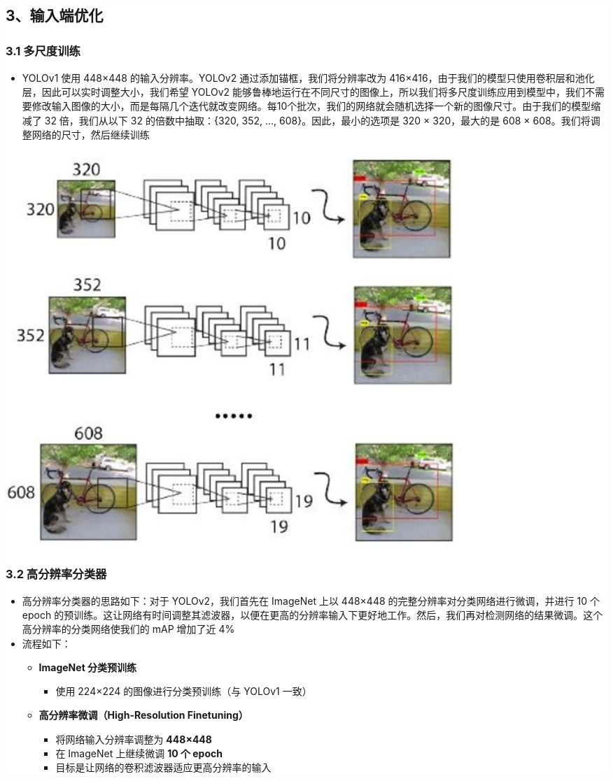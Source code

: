## 3、输入端优化

### 3.1 多尺度训练

- YOLOv1 使用 448×448 的输入分辨率。YOLOv2 通过添加锚框，我们将分辨率改为 416×416，由于我们的模型只使用卷积层和池化层，因此可以实时调整大小，我们希望 YOLOv2 能够鲁棒地运行在不同尺寸的图像上，所以我们将多尺度训练应用到模型中，我们不需要修改输入图像的大小，而是每隔几个迭代就改变网络。每10个批次，我们的网络就会随机选择一个新的图像尺寸。由于我们的模型缩减了 32 倍，我们从以下 32 的倍数中抽取：{320, 352, …, 608}。因此，最小的选项是 320 × 320，最大的是 608 × 608。我们将调整网络的尺寸，然后继续训练

![image-20250310095536619](课件图/image-20250310095536619.png)

### 3.2 高分辨率分类器

-  高分辨率分类器的思路如下：对于 YOLOv2，我们首先在 ImageNet 上以 448×448 的完整分辨率对分类网络进行微调，并进行 10 个 epoch 的预训练。这让网络有时间调整其滤波器，以便在更高的分辨率输入下更好地工作。然后，我们再对检测网络的结果微调。这个高分辨率的分类网络使我们的 mAP 增加了近 4%	
-  流程如下：
   -  **ImageNet 分类预训练**
      -  使用 224×224 的图像进行分类预训练（与 YOLOv1 一致）

   -  **高分辨率微调（High-Resolution Finetuning）**
      -  将网络输入分辨率调整为 **448×448**
      -  在 ImageNet 上继续微调 **10 个 epoch**
      -  目标是让网络的卷积滤波器适应更高分辨率的输入
